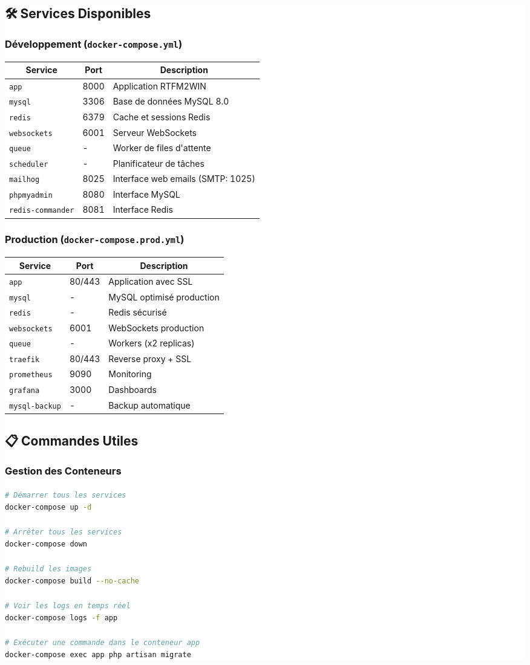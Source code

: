 ## 🛠️ **Services Disponibles**

### **Développement (`docker-compose.yml`)**

| Service | Port | Description |
|---------|------|-------------|
| `app` | 8000 | Application RTFM2WIN |
| `mysql` | 3306 | Base de données MySQL 8.0 |
| `redis` | 6379 | Cache et sessions Redis |
| `websockets` | 6001 | Serveur WebSockets |
| `queue` | - | Worker de files d'attente |
| `scheduler` | - | Planificateur de tâches |
| `mailhog` | 8025 | Interface web emails (SMTP: 1025) |
| `phpmyadmin` | 8080 | Interface MySQL |
| `redis-commander` | 8081 | Interface Redis |

### **Production (`docker-compose.prod.yml`)**

| Service | Port | Description |
|---------|------|-------------|
| `app` | 80/443 | Application avec SSL |
| `mysql` | - | MySQL optimisé production |
| `redis` | - | Redis sécurisé |
| `websockets` | 6001 | WebSockets production |
| `queue` | - | Workers (x2 replicas) |
| `traefik` | 80/443 | Reverse proxy + SSL |
| `prometheus` | 9090 | Monitoring |
| `grafana` | 3000 | Dashboards |
| `mysql-backup` | - | Backup automatique |

## 📋 **Commandes Utiles**

### **Gestion des Conteneurs**

```bash
# Démarrer tous les services
docker-compose up -d

# Arrêter tous les services
docker-compose down

# Rebuild les images
docker-compose build --no-cache

# Voir les logs en temps réel
docker-compose logs -f app

# Exécuter une commande dans le conteneur app
docker-compose exec app php artisan migrate

```